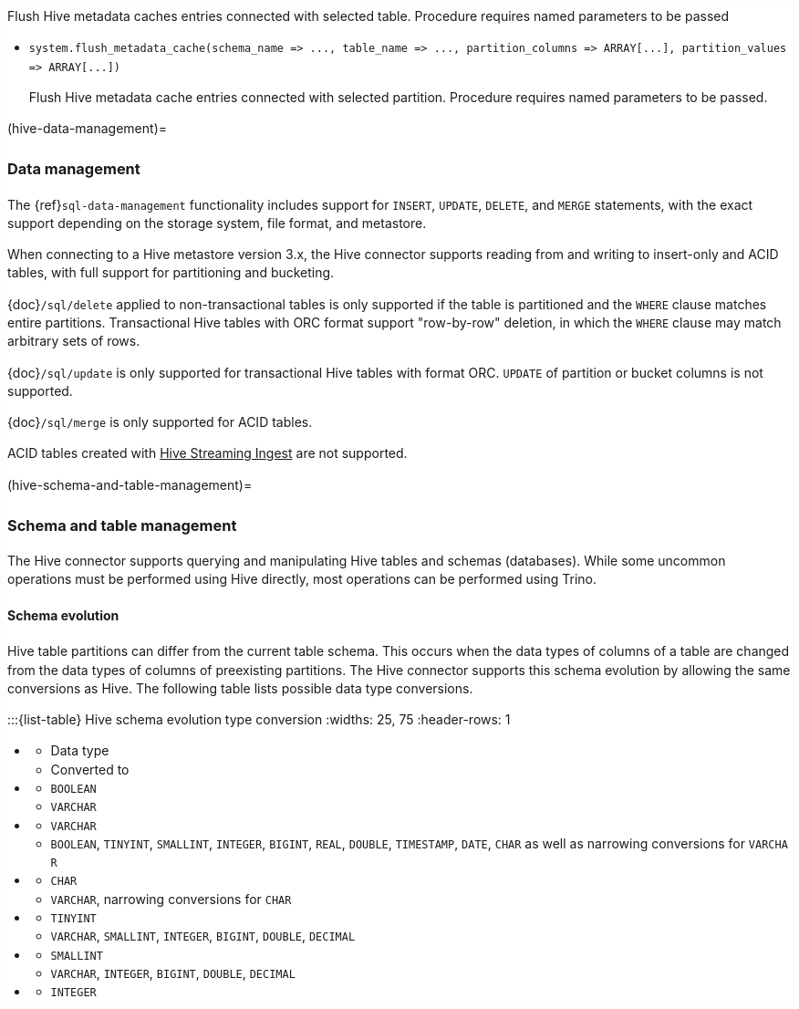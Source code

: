   Flush Hive metadata caches entries connected with selected table.
  Procedure requires named parameters to be passed

- `system.flush_metadata_cache(schema_name => ..., table_name => ..., partition_columns => ARRAY[...], partition_values => ARRAY[...])`

  Flush Hive metadata cache entries connected with selected partition.
  Procedure requires named parameters to be passed.

(hive-data-management)=
### Data management

The {ref}`sql-data-management` functionality includes support for `INSERT`,
`UPDATE`, `DELETE`, and `MERGE` statements, with the exact support
depending on the storage system, file format, and metastore.

When connecting to a Hive metastore version 3.x, the Hive connector supports
reading from and writing to insert-only and ACID tables, with full support for
partitioning and bucketing.

{doc}`/sql/delete` applied to non-transactional tables is only supported if the
table is partitioned and the `WHERE` clause matches entire partitions.
Transactional Hive tables with ORC format support "row-by-row" deletion, in
which the `WHERE` clause may match arbitrary sets of rows.

{doc}`/sql/update` is only supported for transactional Hive tables with format
ORC. `UPDATE` of partition or bucket columns is not supported.

{doc}`/sql/merge` is only supported for ACID tables.

ACID tables created with [Hive Streaming Ingest](https://cwiki.apache.org/confluence/display/Hive/Streaming+Data+Ingest)
are not supported.

(hive-schema-and-table-management)=
### Schema and table management

The Hive connector supports querying and manipulating Hive tables and schemas
(databases). While some uncommon operations must be performed using
Hive directly, most operations can be performed using Trino.

#### Schema evolution

Hive table partitions can differ from the current table schema. This occurs when
the data types of columns of a table are changed from the data types of columns
of preexisting partitions. The Hive connector supports this schema evolution by
allowing the same conversions as Hive. The following table lists possible data
type conversions.

:::{list-table} Hive schema evolution type conversion
:widths: 25, 75
:header-rows: 1

* - Data type
  - Converted to
* - `BOOLEAN`
  - `VARCHAR`
* - `VARCHAR`
  - `BOOLEAN`, `TINYINT`, `SMALLINT`, `INTEGER`, `BIGINT`, `REAL`, `DOUBLE`, `TIMESTAMP`, `DATE`, `CHAR` as well as
    narrowing conversions for `VARCHAR`
* - `CHAR`
  - `VARCHAR`, narrowing conversions for `CHAR`
* - `TINYINT`
  - `VARCHAR`, `SMALLINT`, `INTEGER`, `BIGINT`, `DOUBLE`, `DECIMAL`
* - `SMALLINT`
  - `VARCHAR`, `INTEGER`, `BIGINT`, `DOUBLE`, `DECIMAL`
* - `INTEGER`